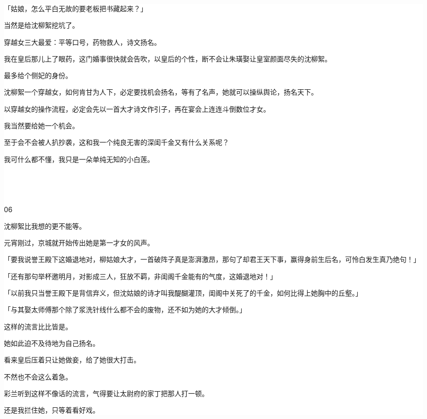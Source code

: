「姑娘，怎么平白无故的要老板把书藏起来？」


当然是给沈柳絮挖坑了。



穿越女三大最爱：平等口号，药物救人，诗文扬名。


我在皇后那儿上了眼药，这门婚事很快就会告吹，以皇后的个性，断不会让朱璜娶让皇室颜面尽失的沈柳絮。


最多给个侧妃的身份。


沈柳絮一个穿越女，如何肯甘为人下，必定要找机会扬名，等有了名声，她就可以操纵舆论，扬名天下。


以穿越女的操作流程，必定会先以一首大才诗文作引子，再在宴会上连连斗倒数位才女。


我当然要给她一个机会。


至于会不会被人扒抄袭，这和我一个纯良无害的深闺千金又有什么关系呢？


我可什么都不懂，我只是一朵单纯无知的小白莲。


 


 


06


沈柳絮比我想的更不能等。


元宵刚过，京城就开始传出她是第一才女的风声。


「要我说誉王殿下这婚退地对，柳姑娘大才，一首破阵子真是澎湃激昂，那句了却君王天下事，赢得身前生后名，可怜白发生真乃绝句！」


「还有那句举杯邀明月，对影成三人，狂放不羁，非闺阁千金能有的气度，这婚退地对！」


「以前我只当誉王殿下是背信弃义，但沈姑娘的诗才叫我醍醐灌顶，闺阁中关死了的千金，如何比得上她胸中的丘壑。」


「与其娶太师傅那个除了浆洗针线什么都不会的废物，还不如为她的大才倾倒。」


这样的流言比比皆是。


她如此迫不及待地为自己扬名。


看来皇后压着只让她做妾，给了她很大打击。


不然也不会这么着急。


彩兰听到这样不像话的流言，气得要让太尉府的家丁把那人打一顿。


还是我拦住她，只等着看好戏。
